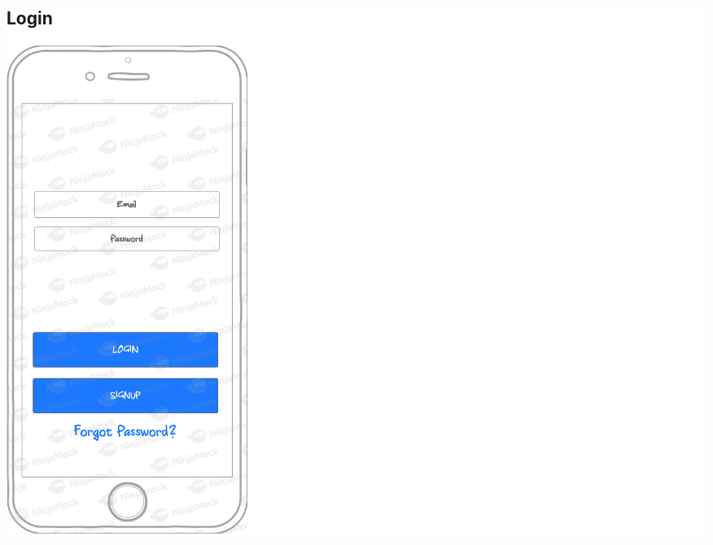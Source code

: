 ## Login

<img src="https://raw.githubusercontent.com/tokonu/SWE599/master/Documentation/mockups/1-Login.png" height="600">
